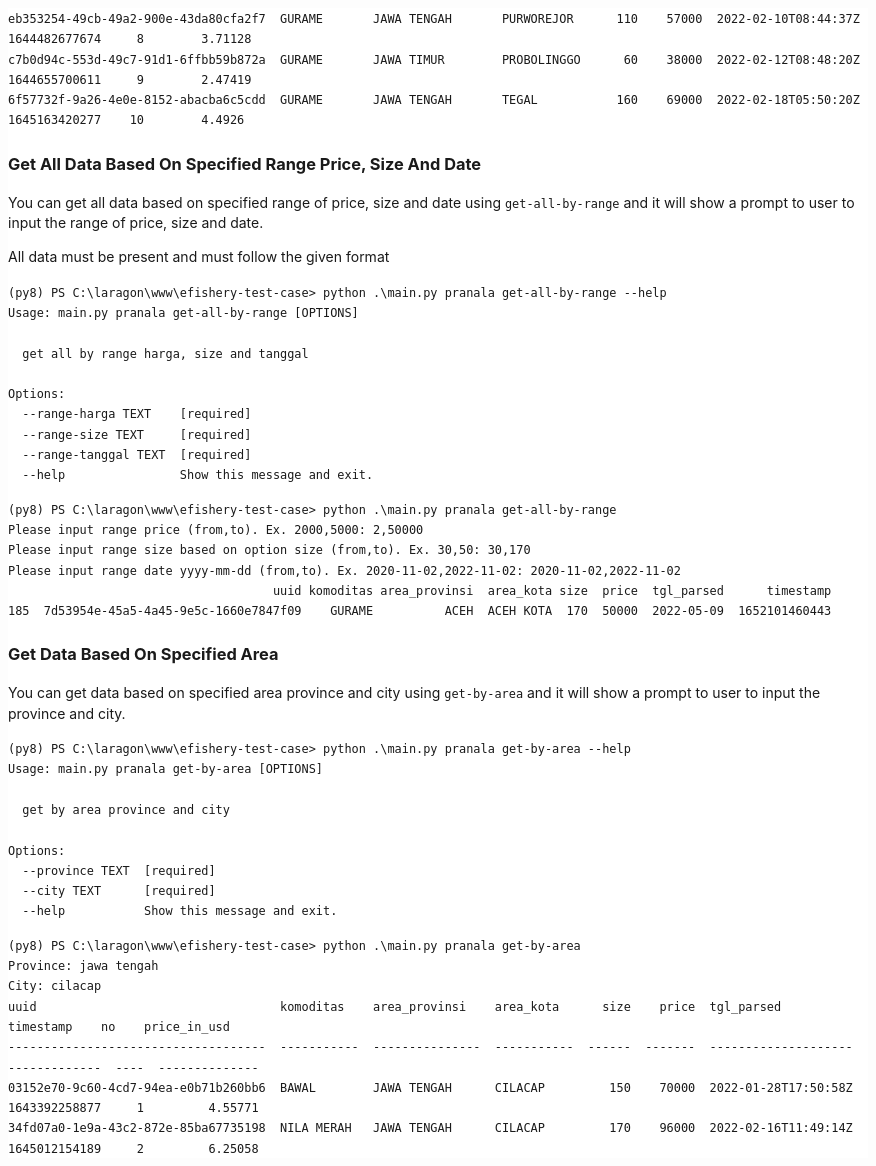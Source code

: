 ```commandline
eb353254-49cb-49a2-900e-43da80cfa2f7  GURAME       JAWA TENGAH       PURWOREJOR      110    57000  2022-02-10T08:44:37Z  1644482677674     8        3.71128
c7b0d94c-553d-49c7-91d1-6ffbb59b872a  GURAME       JAWA TIMUR        PROBOLINGGO      60    38000  2022-02-12T08:48:20Z  1644655700611     9        2.47419
6f57732f-9a26-4e0e-8152-abacba6c5cdd  GURAME       JAWA TENGAH       TEGAL           160    69000  2022-02-18T05:50:20Z  1645163420277    10        4.4926
```

### Get All Data Based On Specified Range Price, Size And Date
You can get all data based on specified range of price, size and date using `get-all-by-range` and it will show a prompt to user to input the range of price, size and date.

All data must be present and must follow the given format
```commandline
(py8) PS C:\laragon\www\efishery-test-case> python .\main.py pranala get-all-by-range --help
Usage: main.py pranala get-all-by-range [OPTIONS]

  get all by range harga, size and tanggal

Options:
  --range-harga TEXT    [required]
  --range-size TEXT     [required]
  --range-tanggal TEXT  [required]
  --help                Show this message and exit.
```
```commandline
(py8) PS C:\laragon\www\efishery-test-case> python .\main.py pranala get-all-by-range
Please input range price (from,to). Ex. 2000,5000: 2,50000
Please input range size based on option size (from,to). Ex. 30,50: 30,170
Please input range date yyyy-mm-dd (from,to). Ex. 2020-11-02,2022-11-02: 2020-11-02,2022-11-02
                                     uuid komoditas area_provinsi  area_kota size  price  tgl_parsed      timestamp
185  7d53954e-45a5-4a45-9e5c-1660e7847f09    GURAME          ACEH  ACEH KOTA  170  50000  2022-05-09  1652101460443
```

### Get Data Based On Specified Area
You can get data based on specified area province and city using `get-by-area` and it will show a prompt to user to input the province and city.
```commandline
(py8) PS C:\laragon\www\efishery-test-case> python .\main.py pranala get-by-area --help
Usage: main.py pranala get-by-area [OPTIONS]

  get by area province and city

Options:
  --province TEXT  [required]
  --city TEXT      [required]
  --help           Show this message and exit.
```
```commandline
(py8) PS C:\laragon\www\efishery-test-case> python .\main.py pranala get-by-area
Province: jawa tengah
City: cilacap
uuid                                  komoditas    area_provinsi    area_kota      size    price  tgl_parsed                timestamp    no    price_in_usd
------------------------------------  -----------  ---------------  -----------  ------  -------  --------------------  -------------  ----  --------------
03152e70-9c60-4cd7-94ea-e0b71b260bb6  BAWAL        JAWA TENGAH      CILACAP         150    70000  2022-01-28T17:50:58Z  1643392258877     1         4.55771
34fd07a0-1e9a-43c2-872e-85ba67735198  NILA MERAH   JAWA TENGAH      CILACAP         170    96000  2022-02-16T11:49:14Z  1645012154189     2         6.25058
```